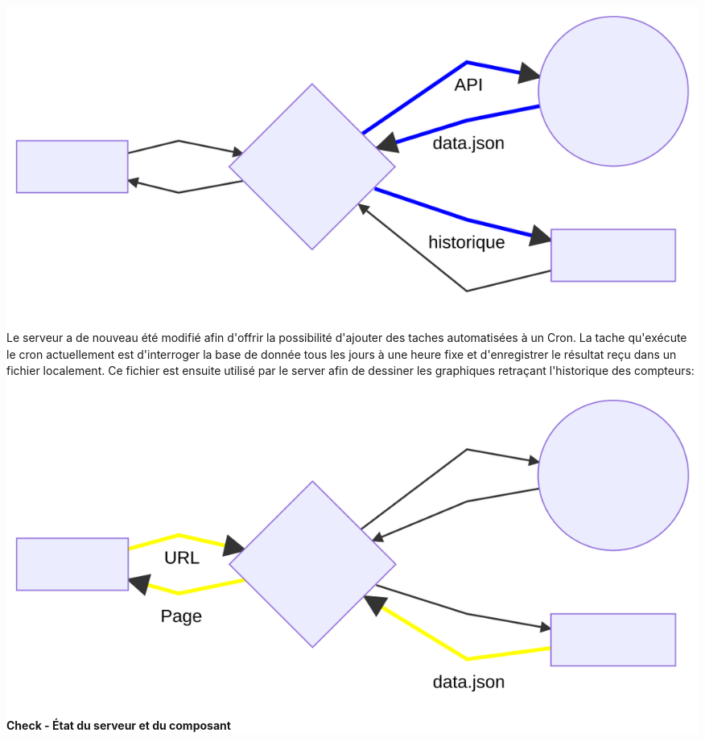 ![Fonctionnement du cron](cron.svg)

Le serveur a de nouveau été modifié afin d'offrir la possibilité d'ajouter des taches automatisées à un Cron.
La tache qu'exécute le cron actuellement est d'interroger la base de donnée tous les jours à une heure fixe et d'enregistrer le résultat reçu dans un fichier localement. Ce fichier est ensuite utilisé par le server afin de dessiner les graphiques retraçant l'historique des compteurs:

![Fonctionnement graph historique](serverGraphCt.svg)

**Check - État du serveur et du composant**
